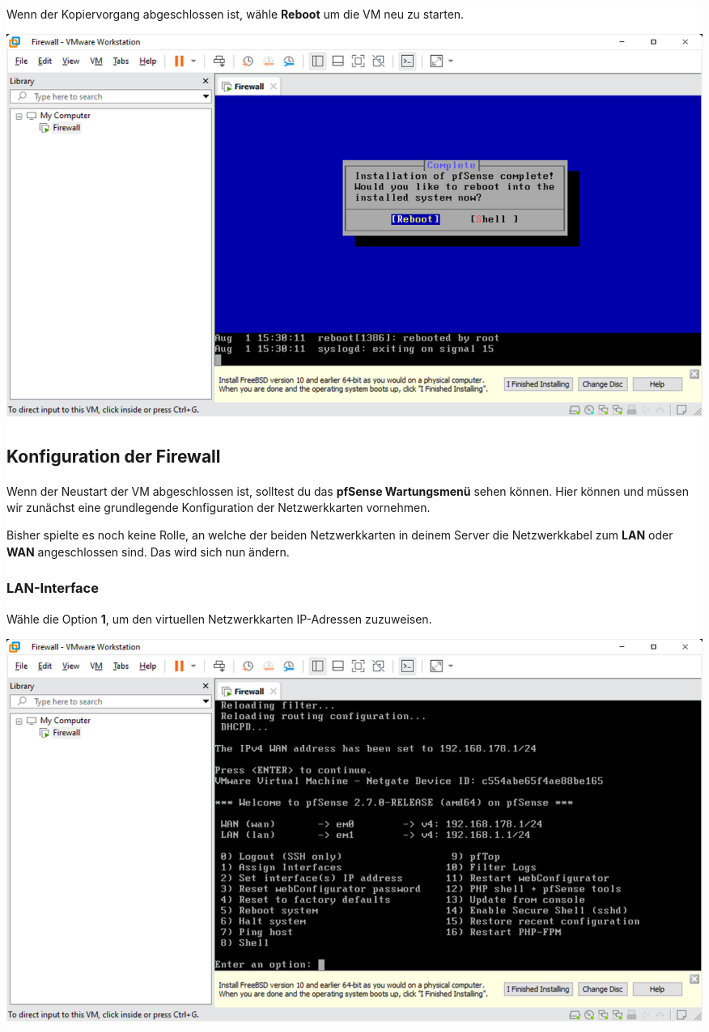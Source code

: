 Wenn der Kopiervorgang abgeschlossen ist, wähle **Reboot** um die VM neu zu starten.

![](images/vmware_WquW2D2PqO.png)


## Konfiguration der Firewall ##

Wenn der Neustart der VM abgeschlossen ist, solltest du das **pfSense Wartungsmenü** sehen können. Hier können und müssen wir zunächst eine grundlegende Konfiguration der Netzwerkkarten vornehmen.

Bisher spielte es noch keine Rolle, an welche der beiden Netzwerkkarten in deinem Server die Netzwerkkabel zum **LAN** oder **WAN** angeschlossen sind. Das wird sich nun ändern.

### LAN-Interface ###
Wähle die Option **1**, um den virtuellen Netzwerkkarten IP-Adressen zuzuweisen.

![](images/vmware_E2PDsozprz.png)